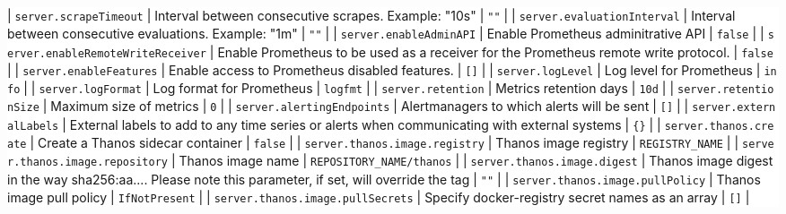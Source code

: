 | `server.scrapeTimeout`                                            | Interval between consecutive scrapes. Example: "10s"                                                                                                                                                                                          | `""`                         |
| `server.evaluationInterval`                                       | Interval between consecutive evaluations. Example: "1m"                                                                                                                                                                                       | `""`                         |
| `server.enableAdminAPI`                                           | Enable Prometheus adminitrative API                                                                                                                                                                                                           | `false`                      |
| `server.enableRemoteWriteReceiver`                                | Enable Prometheus to be used as a receiver for the Prometheus remote write protocol.                                                                                                                                                          | `false`                      |
| `server.enableFeatures`                                           | Enable access to Prometheus disabled features.                                                                                                                                                                                                | `[]`                         |
| `server.logLevel`                                                 | Log level for Prometheus                                                                                                                                                                                                                      | `info`                       |
| `server.logFormat`                                                | Log format for Prometheus                                                                                                                                                                                                                     | `logfmt`                     |
| `server.retention`                                                | Metrics retention days                                                                                                                                                                                                                        | `10d`                        |
| `server.retentionSize`                                            | Maximum size of metrics                                                                                                                                                                                                                       | `0`                          |
| `server.alertingEndpoints`                                        | Alertmanagers to which alerts will be sent                                                                                                                                                                                                    | `[]`                         |
| `server.externalLabels`                                           | External labels to add to any time series or alerts when communicating with external systems                                                                                                                                                  | `{}`                         |
| `server.thanos.create`                                            | Create a Thanos sidecar container                                                                                                                                                                                                             | `false`                      |
| `server.thanos.image.registry`                                    | Thanos image registry                                                                                                                                                                                                                         | `REGISTRY_NAME`              |
| `server.thanos.image.repository`                                  | Thanos image name                                                                                                                                                                                                                             | `REPOSITORY_NAME/thanos`     |
| `server.thanos.image.digest`                                      | Thanos image digest in the way sha256:aa.... Please note this parameter, if set, will override the tag                                                                                                                                        | `""`                         |
| `server.thanos.image.pullPolicy`                                  | Thanos image pull policy                                                                                                                                                                                                                      | `IfNotPresent`               |
| `server.thanos.image.pullSecrets`                                 | Specify docker-registry secret names as an array                                                                                                                                                                                              | `[]`                         |